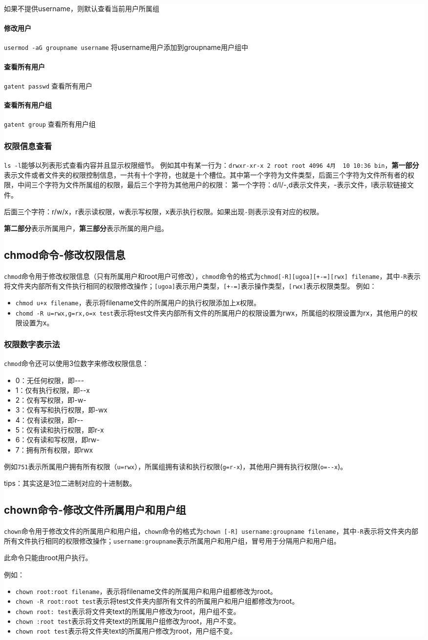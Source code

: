 如果不提供username，则默认查看当前用户所属组
#### 修改用户
`usermod -aG groupname username` 将username用户添加到groupname用户组中

#### 查看所有用户
`gatent passwd` 查看所有用户

#### 查看所有用户组
`gatent group` 查看所有用户组

### 权限信息查看
`ls -l`能够以列表形式查看内容并且显示权限细节。
例如其中有某一行为：`drwxr-xr-x 2 root root 4096 4月  10 10:36 bin`，**第一部分**表示文件或者文件夹的权限控制信息，一共有十个字符，也就是十个槽位。其中第一个字符为文件类型，后面三个字符为文件所有者的权限，中间三个字符为文件所属组的权限，最后三个字符为其他用户的权限：
第一个字符：d/l/-,d表示文件夹，-表示文件，l表示软链接文件。

后面三个字符：r/w/x，r表示读权限，w表示写权限，x表示执行权限。如果出现`-`则表示没有对应的权限。

**第二部分**表示所属用户，**第三部分**表示所属的用户组。


## chmod命令-修改权限信息
`chmod`命令用于修改权限信息（只有所属用户和root用户可修改），`chmod`命令的格式为`chmod[-R][ugoa][+-=][rwx] filename`，其中`-R`表示将文件夹内部所有文件执行相同的权限修改操作；`[ugoa]`表示用户类型，`[+-=]`表示操作类型，`[rwx]`表示权限类型。
例如：
- `chmod u+x filename`，表示将filename文件的所属用户的执行权限添加上x权限。
- `chomd -R u=rwx,g=rx,o=x test`表示将test文件夹内部所有文件的所属用户的权限设置为rwx，所属组的权限设置为rx，其他用户的权限设置为x。

### 权限数字表示法
`chmod`命令还可以使用3位数字来修改权限信息：
- 0：无任何权限，即---
- 1：仅有执行权限，即--x
- 2：仅有写权限，即-w-
- 3：仅有写和执行权限，即-wx
- 4：仅有读权限，即r--
- 5：仅有读和执行权限，即r-x
- 6：仅有读和写权限，即rw-
- 7：拥有所有权限，即rwx

例如`751`表示所属用户拥有所有权限（`u=rwx`），所属组拥有读和执行权限(`g=r-x`)，其他用户拥有执行权限(`o=--x`)。

tips：其实这是3位二进制对应的十进制数。



## chown命令-修改文件所属用户和用户组
`chown`命令用于修改文件的所属用户和用户组，`chown`命令的格式为`chown [-R] username:groupname filename`，其中`-R`表示将文件夹内部所有文件执行相同的权限修改操作；`username:groupname`表示所属用户和用户组，冒号用于分隔用户和用户组。

此命令只能由root用户执行。

例如：
- `chown root:root filename`，表示将filename文件的所属用户和用户组都修改为root。
- `chown -R root:root test`表示将test文件夹内部所有文件的所属用户和用户组都修改为root。
- `chown root: test`表示将文件夹text的所属用户修改为root，用户组不变。
- `chown :root test`表示将文件夹text的所属用户组修改为root，用户不变。
- `chown root test`表示将文件夹text的所属用户修改为root，用户组不变。
